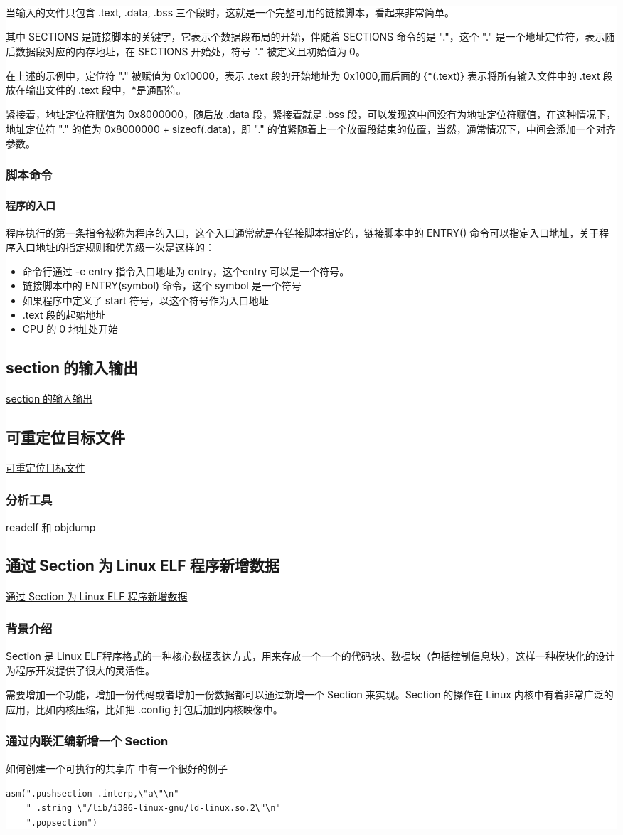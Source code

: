 当输入的文件只包含 .text, .data, .bss 三个段时，这就是一个完整可用的链接脚本，看起来非常简单。

其中 SECTIONS 是链接脚本的关键字，它表示个数据段布局的开始，伴随着 SECTIONS 命令的是 "."，这个 "." 是一个地址定位符，表示随后数据段对应的内存地址，在 SECTIONS 开始处，符号 "." 被定义且初始值为 0。

在上述的示例中，定位符 "." 被赋值为 0x10000，表示 .text 段的开始地址为 0x1000,而后面的 {*(.text)} 表示将所有输入文件中的 .text 段放在输出文件的 .text 段中，*是通配符。

紧接着，地址定位符赋值为 0x8000000，随后放 .data 段，紧接着就是 .bss 段，可以发现这中间没有为地址定位符赋值，在这种情况下，地址定位符 "." 的值为 0x8000000 + sizeof(.data)，即 "." 的值紧随着上一个放置段结束的位置，当然，通常情况下，中间会添加一个对齐参数。

### 脚本命令

#### 程序的入口

程序执行的第一条指令被称为程序的入口，这个入口通常就是在链接脚本指定的，链接脚本中的 ENTRY() 命令可以指定入口地址，关于程序入口地址的指定规则和优先级一次是这样的：

- 命令行通过 -e entry 指令入口地址为 entry，这个entry 可以是一个符号。
- 链接脚本中的 ENTRY(symbol) 命令，这个 symbol 是一个符号
- 如果程序中定义了 start 符号，以这个符号作为入口地址
- .text 段的起始地址
- CPU 的 0 地址处开始

## section 的输入输出

[section 的输入输出](https://zhuanlan.zhihu.com/p/363309047)

## 可重定位目标文件

[可重定位目标文件](https://zhuanlan.zhihu.com/p/363487856)

### 分析工具

readelf 和 objdump


## 通过 Section 为 Linux ELF 程序新增数据

[通过 Section 为 Linux ELF 程序新增数据](https://tinylab.org/elf-sections/)

### 背景介绍

Section 是 Linux ELF程序格式的一种核心数据表达方式，用来存放一个一个的代码块、数据块（包括控制信息块），这样一种模块化的设计为程序开发提供了很大的灵活性。

需要增加一个功能，增加一份代码或者增加一份数据都可以通过新增一个 Section 来实现。Section 的操作在 Linux 内核中有着非常广泛的应用，比如内核压缩，比如把 .config 打包后加到内核映像中。

### 通过内联汇编新增一个 Section

如何创建一个可执行的共享库 中有一个很好的例子

```
asm(".pushsection .interp,\"a\"\n"
    " .string \"/lib/i386-linux-gnu/ld-linux.so.2\"\n"
    ".popsection")
```
